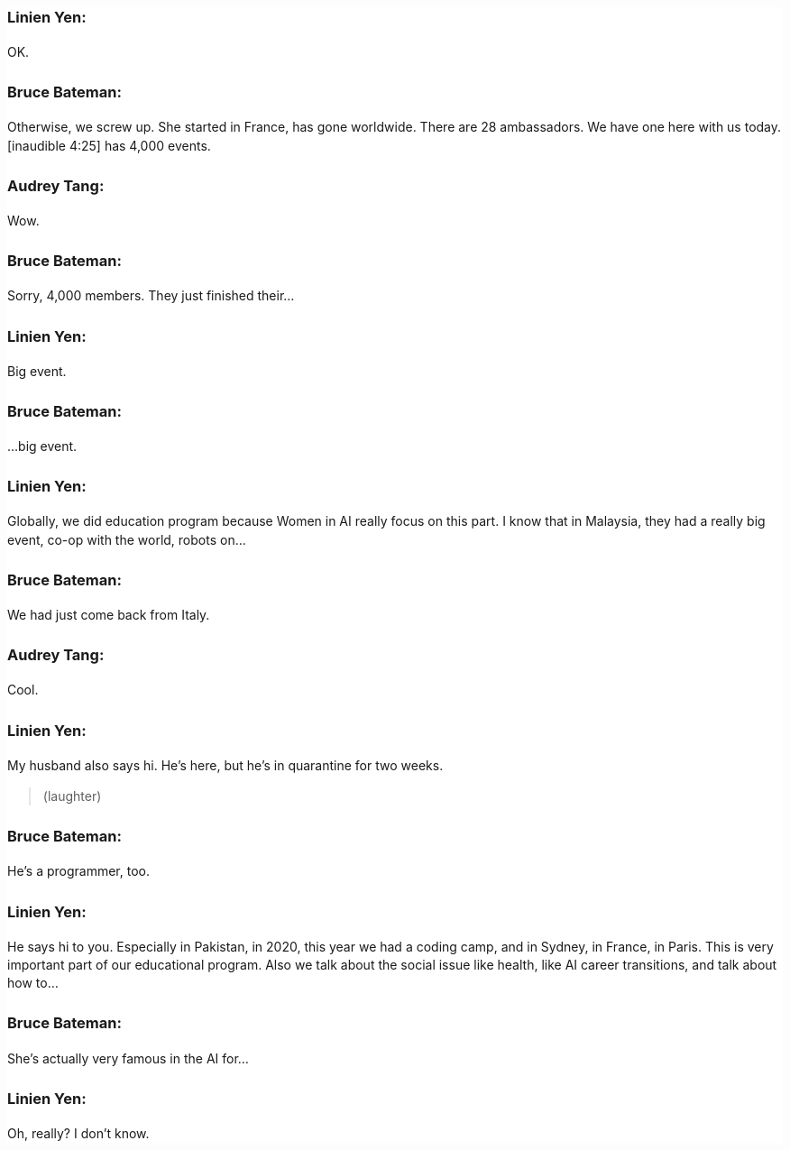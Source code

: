 ### Linien Yen:
OK.

### Bruce Bateman:
Otherwise, we screw up. She started in France, has gone worldwide. There are 28 ambassadors. We have one here with us today. \[inaudible 4:25\] has 4,000 events.

### Audrey Tang:
Wow.

### Bruce Bateman:
Sorry, 4,000 members. They just finished their…

### Linien Yen:
Big event.

### Bruce Bateman:
…big event.

### Linien Yen:
Globally, we did education program because Women in AI really focus on this part. I know that in Malaysia, they had a really big event, co-op with the world, robots on…

### Bruce Bateman:
We had just come back from Italy.

### Audrey Tang:
Cool.

### Linien Yen:
My husband also says hi. He’s here, but he’s in quarantine for two weeks.

> (laughter)

### Bruce Bateman:
He’s a programmer, too.

### Linien Yen:
He says hi to you. Especially in Pakistan, in 2020, this year we had a coding camp, and in Sydney, in France, in Paris. This is very important part of our educational program. Also we talk about the social issue like health, like AI career transitions, and talk about how to…

### Bruce Bateman:
She’s actually very famous in the AI for…

### Linien Yen:
Oh, really? I don’t know.
